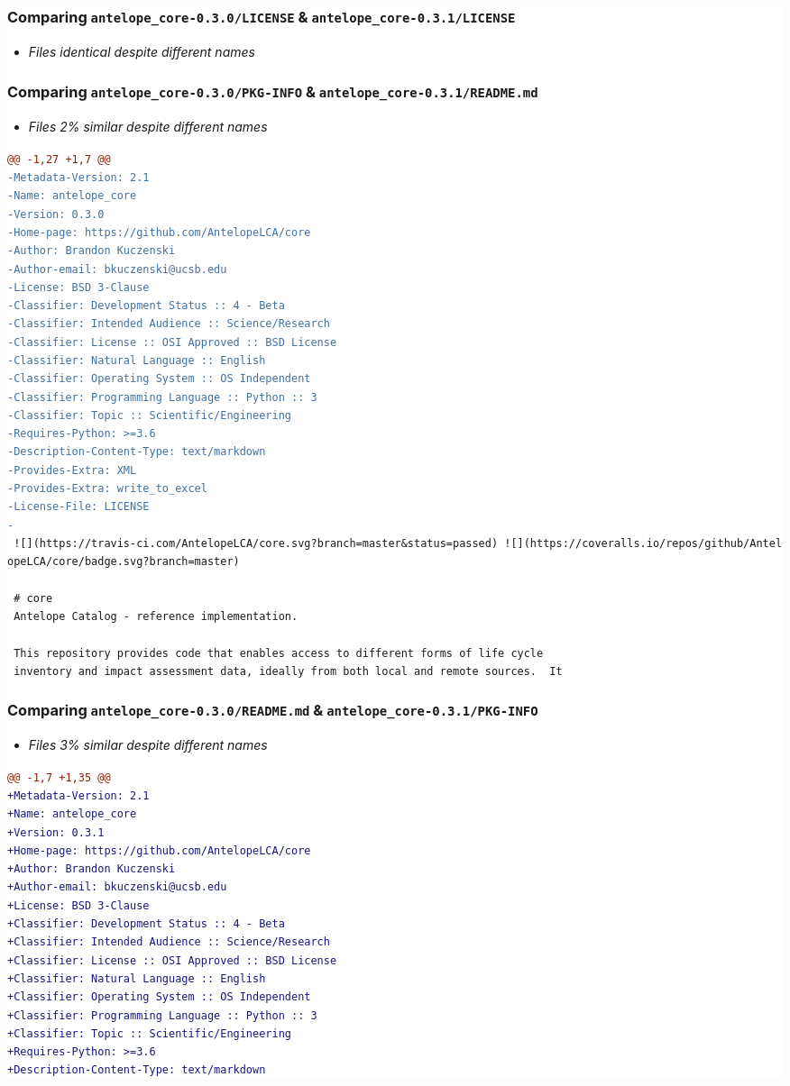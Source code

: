 
### Comparing `antelope_core-0.3.0/LICENSE` & `antelope_core-0.3.1/LICENSE`

 * *Files identical despite different names*

### Comparing `antelope_core-0.3.0/PKG-INFO` & `antelope_core-0.3.1/README.md`

 * *Files 2% similar despite different names*

```diff
@@ -1,27 +1,7 @@
-Metadata-Version: 2.1
-Name: antelope_core
-Version: 0.3.0
-Home-page: https://github.com/AntelopeLCA/core
-Author: Brandon Kuczenski
-Author-email: bkuczenski@ucsb.edu
-License: BSD 3-Clause
-Classifier: Development Status :: 4 - Beta
-Classifier: Intended Audience :: Science/Research
-Classifier: License :: OSI Approved :: BSD License
-Classifier: Natural Language :: English
-Classifier: Operating System :: OS Independent
-Classifier: Programming Language :: Python :: 3
-Classifier: Topic :: Scientific/Engineering
-Requires-Python: >=3.6
-Description-Content-Type: text/markdown
-Provides-Extra: XML
-Provides-Extra: write_to_excel
-License-File: LICENSE
-
 ![](https://travis-ci.com/AntelopeLCA/core.svg?branch=master&status=passed) ![](https://coveralls.io/repos/github/AntelopeLCA/core/badge.svg?branch=master)
 
 # core
 Antelope Catalog - reference implementation.
 
 This repository provides code that enables access to different forms of life cycle 
 inventory and impact assessment data, ideally from both local and remote sources.  It
```

### Comparing `antelope_core-0.3.0/README.md` & `antelope_core-0.3.1/PKG-INFO`

 * *Files 3% similar despite different names*

```diff
@@ -1,7 +1,35 @@
+Metadata-Version: 2.1
+Name: antelope_core
+Version: 0.3.1
+Home-page: https://github.com/AntelopeLCA/core
+Author: Brandon Kuczenski
+Author-email: bkuczenski@ucsb.edu
+License: BSD 3-Clause
+Classifier: Development Status :: 4 - Beta
+Classifier: Intended Audience :: Science/Research
+Classifier: License :: OSI Approved :: BSD License
+Classifier: Natural Language :: English
+Classifier: Operating System :: OS Independent
+Classifier: Programming Language :: Python :: 3
+Classifier: Topic :: Scientific/Engineering
+Requires-Python: >=3.6
+Description-Content-Type: text/markdown
```